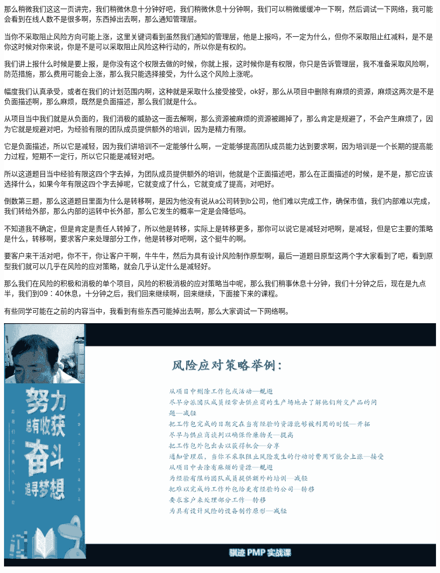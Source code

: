 那么稍微我们这这一页讲完，我们稍微休息十分钟好吧，我们稍微休息十分钟啊，我们可以稍微缓缓冲一下啊，然后调试一下网络，我可能会看到在线人数不是很多啊，东西掉出去啊，那么通知管理层。

当你不采取阻止风险方向可能上涨，这里关键词看到虽然我们通知的管理层，他是上报吗，不一定为什么，但你不采取阻止红减料，是不是你这时候对你来说，你是不是可以采取阻止风险这种行动的，所以你是有权的。

我们讲上报什么时候是要上报，是你没有这个权限去做的时候，你就上报，这时候你是有权限，你只是告诉管理层，我不准备采取风险啊，防范措施，那么费用可能会上涨，那么我只能选择接受，为什么这个风险上涨呢。

幅度我们认真承受，或者在我们的计划范围内啊，这种就是采取什么接受接受，ok好，那么从项目中删除有麻烦的资源，麻烦这两次是不是负面描述啊，那么麻烦，既然是负面描述，那么我们就是什么。

从项目当中我们就是从负面的，我们消极的威胁这一面去解啊，那么资源被麻烦的资源被踢掉了，那么肯定是规避了，不会产生麻烦了，因为它就是规避对吧，为经验有限的团队成员提供额外的培训，因为是精力有限。

它是负面描述，所以它是减轻，因为我们讲培训不一定能够什么啊，一定能够提高团队成员能力达到要求啊，因为培训是一个长期的提高能力过程，短期不一定行，所以它只能是减轻对吧。

所以这道题目当中经验有限这四个字去掉，为团队成员提供额外的培训，他就是个正面描述吧，那么在正面描述的时候，是不是，那它应该选择什么，如果今年有限这四个字去掉呢，它就变成了什么，它就变成了提高，对吧好。

倒数第三题，那么这道题目里面为什么是转移啊，是因为他没有说从a公司转到b公司，他们难以完成工作，确保市值，我们内部难以完成，我们转给外部，那么内部的运转中长外部，那么它发生的概率一定是会降低吗。

不知道我不确定，但是肯定是责任人转掉了，所以他是转移，实际上是转移更多，那你可以说它是减轻对吧啊，是减轻，但是它主要的策略是什么，转移啊，要求客户来处理部分工作，他是转移对吧啊，这个挺牛的啊。

要客户来干活对吧，你不干，你让客户干啊，牛牛牛，然后为具有设计风险制作原型啊，最后一道题目原型这两个字大家看到了吧，看到原型我们就可以几乎在风险的应对策略，就会几乎认定什么是减轻好。

那么我们在风险的积极和消极的单个项目，风险的积极消极的应对策略当中呢，那么我们稍事休息十分钟，我们十分钟之后，现在是九点半，我们到09：40休息，十分钟之后，我们回来继续啊，回来继续，下面接下来的课程。

有些同学可能在之前的内容当中，我看到有些东西可能掉出去啊，那么大家调试一下网络啊。

![](img/5d485dfb892ef3c3a3f949b13a2b076c_129.png)